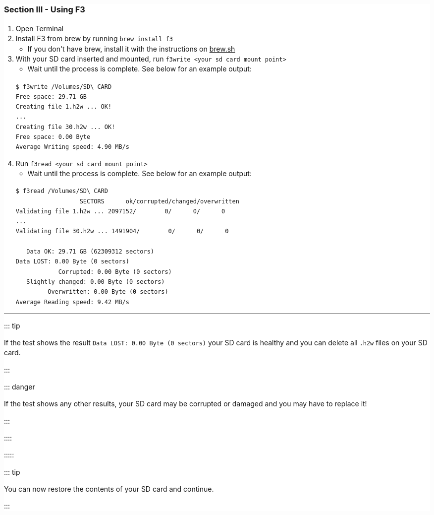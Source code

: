 ### Section III - Using F3
1. Open Terminal
1. Install F3 from brew by running `brew install f3`
   - If you don't have brew, install it with the instructions on [brew.sh](https://brew.sh)
1. With your SD card inserted and mounted, run `f3write <your sd card mount point>`
   - Wait until the process is complete. See below for an example output:
   ```
   $ f3write /Volumes/SD\ CARD
   Free space: 29.71 GB
   Creating file 1.h2w ... OK!
   ...
   Creating file 30.h2w ... OK!
   Free space: 0.00 Byte
   Average Writing speed: 4.90 MB/s
   ```
1. Run `f3read <your sd card mount point>`
   - Wait until the process is complete. See below for an example output:
   ```
   $ f3read /Volumes/SD\ CARD
                     SECTORS      ok/corrupted/changed/overwritten
   Validating file 1.h2w ... 2097152/        0/      0/      0
   ...
   Validating file 30.h2w ... 1491904/        0/      0/      0

      Data OK: 29.71 GB (62309312 sectors)
   Data LOST: 0.00 Byte (0 sectors)
               Corrupted: 0.00 Byte (0 sectors)
      Slightly changed: 0.00 Byte (0 sectors)
            Overwritten: 0.00 Byte (0 sectors)
   Average Reading speed: 9.42 MB/s
   ```

___

::: tip

If the test shows the result `Data LOST: 0.00 Byte (0 sectors)` your SD card is healthy and you can delete all `.h2w` files on your SD card.

:::

::: danger

If the test shows any other results, your SD card may be corrupted or damaged and you may have to replace it!

:::

::::

:::::

::: tip

You can now restore the contents of your SD card and continue.

:::

